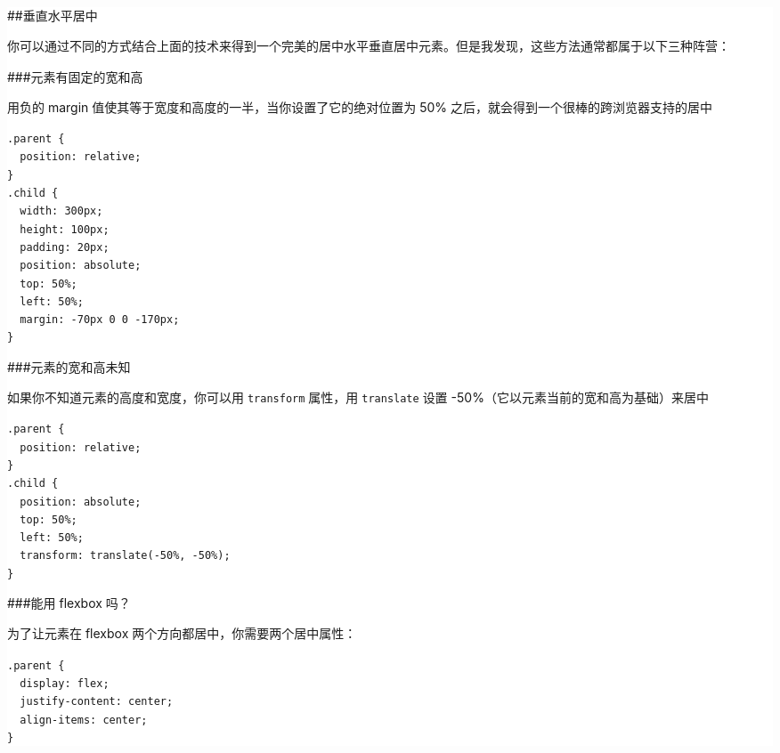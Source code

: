 
##垂直水平居中

你可以通过不同的方式结合上面的技术来得到一个完美的居中水平垂直居中元素。但是我发现，这些方法通常都属于以下三种阵营：

###元素有固定的宽和高

用负的 margin 值使其等于宽度和高度的一半，当你设置了它的绝对位置为 50% 之后，就会得到一个很棒的跨浏览器支持的居中

```
.parent {
  position: relative;
}
.child {
  width: 300px;
  height: 100px;
  padding: 20px;
  position: absolute;
  top: 50%;
  left: 50%;
  margin: -70px 0 0 -170px;
}
```

###元素的宽和高未知

如果你不知道元素的高度和宽度，你可以用 `transform` 属性，用 `translate` 设置 -50%（它以元素当前的宽和高为基础）来居中

```
.parent {
  position: relative;
}
.child {
  position: absolute;
  top: 50%;
  left: 50%;
  transform: translate(-50%, -50%);
}
```

###能用 flexbox 吗？

为了让元素在 flexbox 两个方向都居中，你需要两个居中属性：

```
.parent {
  display: flex;
  justify-content: center;
  align-items: center;
}
```

